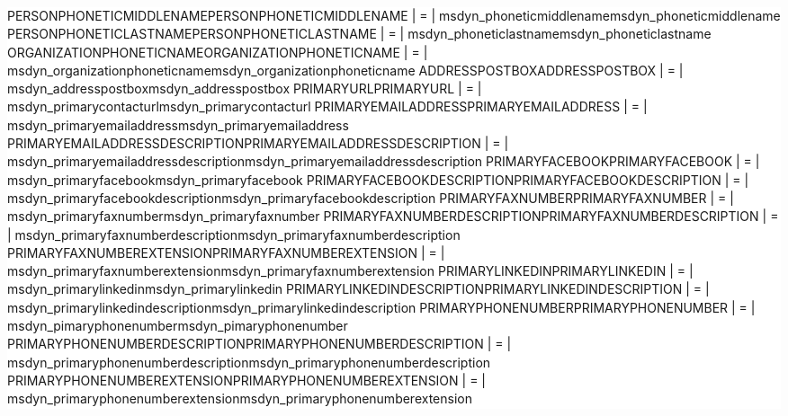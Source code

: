 <span data-ttu-id="19c06-215">PERSONPHONETICMIDDLENAME</span><span class="sxs-lookup"><span data-stu-id="19c06-215">PERSONPHONETICMIDDLENAME</span></span> | = | <span data-ttu-id="19c06-216">msdyn\_phoneticmiddlename</span><span class="sxs-lookup"><span data-stu-id="19c06-216">msdyn\_phoneticmiddlename</span></span>
<span data-ttu-id="19c06-217">PERSONPHONETICLASTNAME</span><span class="sxs-lookup"><span data-stu-id="19c06-217">PERSONPHONETICLASTNAME</span></span> | = | <span data-ttu-id="19c06-218">msdyn\_phoneticlastname</span><span class="sxs-lookup"><span data-stu-id="19c06-218">msdyn\_phoneticlastname</span></span>
<span data-ttu-id="19c06-219">ORGANIZATIONPHONETICNAME</span><span class="sxs-lookup"><span data-stu-id="19c06-219">ORGANIZATIONPHONETICNAME</span></span> | = | <span data-ttu-id="19c06-220">msdyn\_organizationphoneticname</span><span class="sxs-lookup"><span data-stu-id="19c06-220">msdyn\_organizationphoneticname</span></span>
<span data-ttu-id="19c06-221">ADDRESSPOSTBOX</span><span class="sxs-lookup"><span data-stu-id="19c06-221">ADDRESSPOSTBOX</span></span> | = | <span data-ttu-id="19c06-222">msdyn\_addresspostbox</span><span class="sxs-lookup"><span data-stu-id="19c06-222">msdyn\_addresspostbox</span></span>
<span data-ttu-id="19c06-223">PRIMARYURL</span><span class="sxs-lookup"><span data-stu-id="19c06-223">PRIMARYURL</span></span> | = | <span data-ttu-id="19c06-224">msdyn\_primarycontacturl</span><span class="sxs-lookup"><span data-stu-id="19c06-224">msdyn\_primarycontacturl</span></span>
<span data-ttu-id="19c06-225">PRIMARYEMAILADDRESS</span><span class="sxs-lookup"><span data-stu-id="19c06-225">PRIMARYEMAILADDRESS</span></span> | = | <span data-ttu-id="19c06-226">msdyn\_primaryemailaddress</span><span class="sxs-lookup"><span data-stu-id="19c06-226">msdyn\_primaryemailaddress</span></span>
<span data-ttu-id="19c06-227">PRIMARYEMAILADDRESSDESCRIPTION</span><span class="sxs-lookup"><span data-stu-id="19c06-227">PRIMARYEMAILADDRESSDESCRIPTION</span></span> | = | <span data-ttu-id="19c06-228">msdyn\_primaryemailaddressdescription</span><span class="sxs-lookup"><span data-stu-id="19c06-228">msdyn\_primaryemailaddressdescription</span></span>
<span data-ttu-id="19c06-229">PRIMARYFACEBOOK</span><span class="sxs-lookup"><span data-stu-id="19c06-229">PRIMARYFACEBOOK</span></span> | = | <span data-ttu-id="19c06-230">msdyn\_primaryfacebook</span><span class="sxs-lookup"><span data-stu-id="19c06-230">msdyn\_primaryfacebook</span></span>
<span data-ttu-id="19c06-231">PRIMARYFACEBOOKDESCRIPTION</span><span class="sxs-lookup"><span data-stu-id="19c06-231">PRIMARYFACEBOOKDESCRIPTION</span></span> | = | <span data-ttu-id="19c06-232">msdyn\_primaryfacebookdescription</span><span class="sxs-lookup"><span data-stu-id="19c06-232">msdyn\_primaryfacebookdescription</span></span>
<span data-ttu-id="19c06-233">PRIMARYFAXNUMBER</span><span class="sxs-lookup"><span data-stu-id="19c06-233">PRIMARYFAXNUMBER</span></span> | = | <span data-ttu-id="19c06-234">msdyn\_primaryfaxnumber</span><span class="sxs-lookup"><span data-stu-id="19c06-234">msdyn\_primaryfaxnumber</span></span>
<span data-ttu-id="19c06-235">PRIMARYFAXNUMBERDESCRIPTION</span><span class="sxs-lookup"><span data-stu-id="19c06-235">PRIMARYFAXNUMBERDESCRIPTION</span></span> | = | <span data-ttu-id="19c06-236">msdyn\_primaryfaxnumberdescription</span><span class="sxs-lookup"><span data-stu-id="19c06-236">msdyn\_primaryfaxnumberdescription</span></span>
<span data-ttu-id="19c06-237">PRIMARYFAXNUMBEREXTENSION</span><span class="sxs-lookup"><span data-stu-id="19c06-237">PRIMARYFAXNUMBEREXTENSION</span></span> | = | <span data-ttu-id="19c06-238">msdyn\_primaryfaxnumberextension</span><span class="sxs-lookup"><span data-stu-id="19c06-238">msdyn\_primaryfaxnumberextension</span></span>
<span data-ttu-id="19c06-239">PRIMARYLINKEDIN</span><span class="sxs-lookup"><span data-stu-id="19c06-239">PRIMARYLINKEDIN</span></span> | = | <span data-ttu-id="19c06-240">msdyn\_primarylinkedin</span><span class="sxs-lookup"><span data-stu-id="19c06-240">msdyn\_primarylinkedin</span></span>
<span data-ttu-id="19c06-241">PRIMARYLINKEDINDESCRIPTION</span><span class="sxs-lookup"><span data-stu-id="19c06-241">PRIMARYLINKEDINDESCRIPTION</span></span> | = | <span data-ttu-id="19c06-242">msdyn\_primarylinkedindescription</span><span class="sxs-lookup"><span data-stu-id="19c06-242">msdyn\_primarylinkedindescription</span></span>
<span data-ttu-id="19c06-243">PRIMARYPHONENUMBER</span><span class="sxs-lookup"><span data-stu-id="19c06-243">PRIMARYPHONENUMBER</span></span> | = | <span data-ttu-id="19c06-244">msdyn\_pimaryphonenumber</span><span class="sxs-lookup"><span data-stu-id="19c06-244">msdyn\_pimaryphonenumber</span></span>
<span data-ttu-id="19c06-245">PRIMARYPHONENUMBERDESCRIPTION</span><span class="sxs-lookup"><span data-stu-id="19c06-245">PRIMARYPHONENUMBERDESCRIPTION</span></span> | = | <span data-ttu-id="19c06-246">msdyn\_primaryphonenumberdescription</span><span class="sxs-lookup"><span data-stu-id="19c06-246">msdyn\_primaryphonenumberdescription</span></span>
<span data-ttu-id="19c06-247">PRIMARYPHONENUMBEREXTENSION</span><span class="sxs-lookup"><span data-stu-id="19c06-247">PRIMARYPHONENUMBEREXTENSION</span></span> | = | <span data-ttu-id="19c06-248">msdyn\_primaryphonenumberextension</span><span class="sxs-lookup"><span data-stu-id="19c06-248">msdyn\_primaryphonenumberextension</span></span>